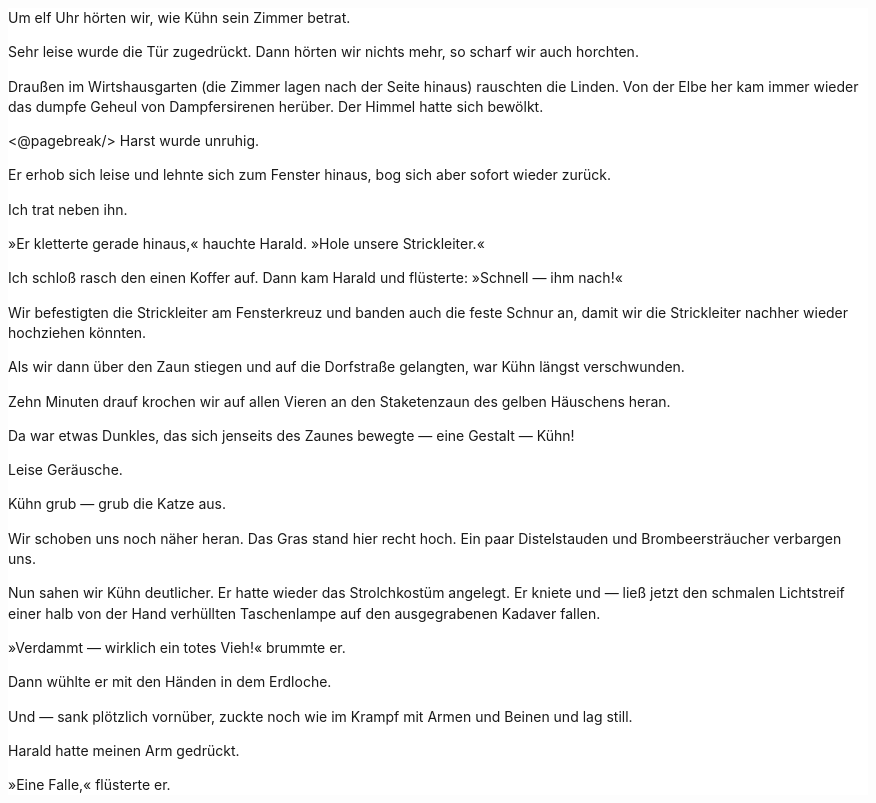 Um elf Uhr hörten wir, wie Kühn sein Zimmer betrat.

Sehr leise wurde die Tür zugedrückt. Dann hörten
wir nichts mehr, so scharf wir auch horchten.

Draußen im Wirtshausgarten (die Zimmer lagen nach
der Seite hinaus) rauschten die Linden. Von der Elbe her
kam immer wieder das dumpfe Geheul von Dampfersirenen
herüber. Der Himmel hatte sich bewölkt.

<@pagebreak/>
Harst wurde unruhig.

Er erhob sich leise und lehnte sich zum Fenster hinaus,
bog sich aber sofort wieder zurück.

Ich trat neben ihn.

»Er kletterte gerade hinaus,« hauchte Harald. »Hole unsere
Strickleiter.«

Ich schloß rasch den einen Koffer auf. Dann kam Harald
und flüsterte: »Schnell — ihm nach!«

Wir befestigten die Strickleiter am Fensterkreuz und
banden auch die feste Schnur an, damit wir die Strickleiter
nachher wieder hochziehen könnten.

Als wir dann über den Zaun stiegen und auf die
Dorfstraße gelangten, war Kühn längst verschwunden.

Zehn Minuten drauf krochen wir auf allen Vieren an
den Staketenzaun des gelben Häuschens heran.

Da war etwas Dunkles, das sich jenseits des Zaunes
bewegte — eine Gestalt — Kühn!

Leise Geräusche.

Kühn grub — grub die Katze aus.

Wir schoben uns noch näher heran. Das Gras stand
hier recht hoch. Ein paar Distelstauden und Brombeersträucher
verbargen uns.

Nun sahen wir Kühn deutlicher. Er hatte wieder das
Strolchkostüm angelegt. Er kniete und — ließ jetzt den
schmalen Lichtstreif einer halb von der Hand verhüllten
Taschenlampe auf den ausgegrabenen Kadaver fallen.

»Verdammt — wirklich ein totes Vieh!« brummte er.

Dann wühlte er mit den Händen in dem Erdloche.

Und — sank plötzlich vornüber, zuckte noch wie im
Krampf mit Armen und Beinen und lag still.

Harald hatte meinen Arm gedrückt.

»Eine Falle,« flüsterte er.
